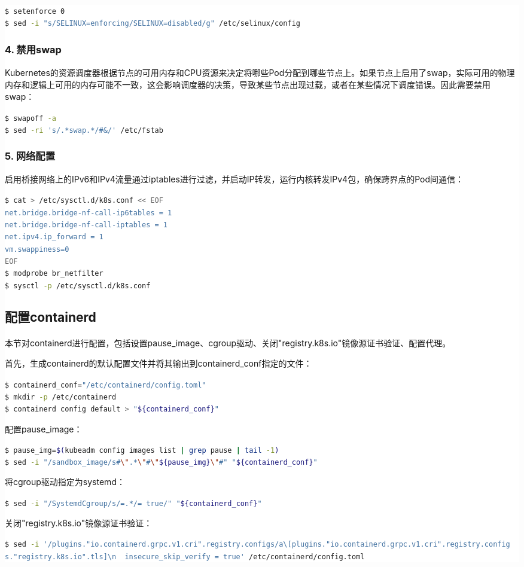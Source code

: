 ```sh
$ setenforce 0
$ sed -i "s/SELINUX=enforcing/SELINUX=disabled/g" /etc/selinux/config
```

### 4. 禁用swap

Kubernetes的资源调度器根据节点的可用内存和CPU资源来决定将哪些Pod分配到哪些节点上。如果节点上启用了swap，实际可用的物理内存和逻辑上可用的内存可能不一致，这会影响调度器的决策，导致某些节点出现过载，或者在某些情况下调度错误。因此需要禁用swap：

```sh
$ swapoff -a
$ sed -ri 's/.*swap.*/#&/' /etc/fstab
```

### 5. 网络配置

启用桥接网络上的IPv6和IPv4流量通过iptables进行过滤，并启动IP转发，运行内核转发IPv4包，确保跨界点的Pod间通信：

```sh
$ cat > /etc/sysctl.d/k8s.conf << EOF
net.bridge.bridge-nf-call-ip6tables = 1
net.bridge.bridge-nf-call-iptables = 1
net.ipv4.ip_forward = 1
vm.swappiness=0
EOF
$ modprobe br_netfilter
$ sysctl -p /etc/sysctl.d/k8s.conf
```

## 配置containerd

本节对containerd进行配置，包括设置pause_image、cgroup驱动、关闭"registry.k8s.io"镜像源证书验证、配置代理。

首先，生成containerd的默认配置文件并将其输出到containerd_conf指定的文件：

```sh
$ containerd_conf="/etc/containerd/config.toml"
$ mkdir -p /etc/containerd
$ containerd config default > "${containerd_conf}"
```

配置pause_image：

```sh
$ pause_img=$(kubeadm config images list | grep pause | tail -1)
$ sed -i "/sandbox_image/s#\".*\"#\"${pause_img}\"#" "${containerd_conf}" 
```

将cgroup驱动指定为systemd：

```sh
$ sed -i "/SystemdCgroup/s/=.*/= true/" "${containerd_conf}"
```

关闭"registry.k8s.io"镜像源证书验证：

```sh
$ sed -i '/plugins."io.containerd.grpc.v1.cri".registry.configs/a\[plugins."io.containerd.grpc.v1.cri".registry.configs."registry.k8s.io".tls]\n  insecure_skip_verify = true' /etc/containerd/config.toml
```
